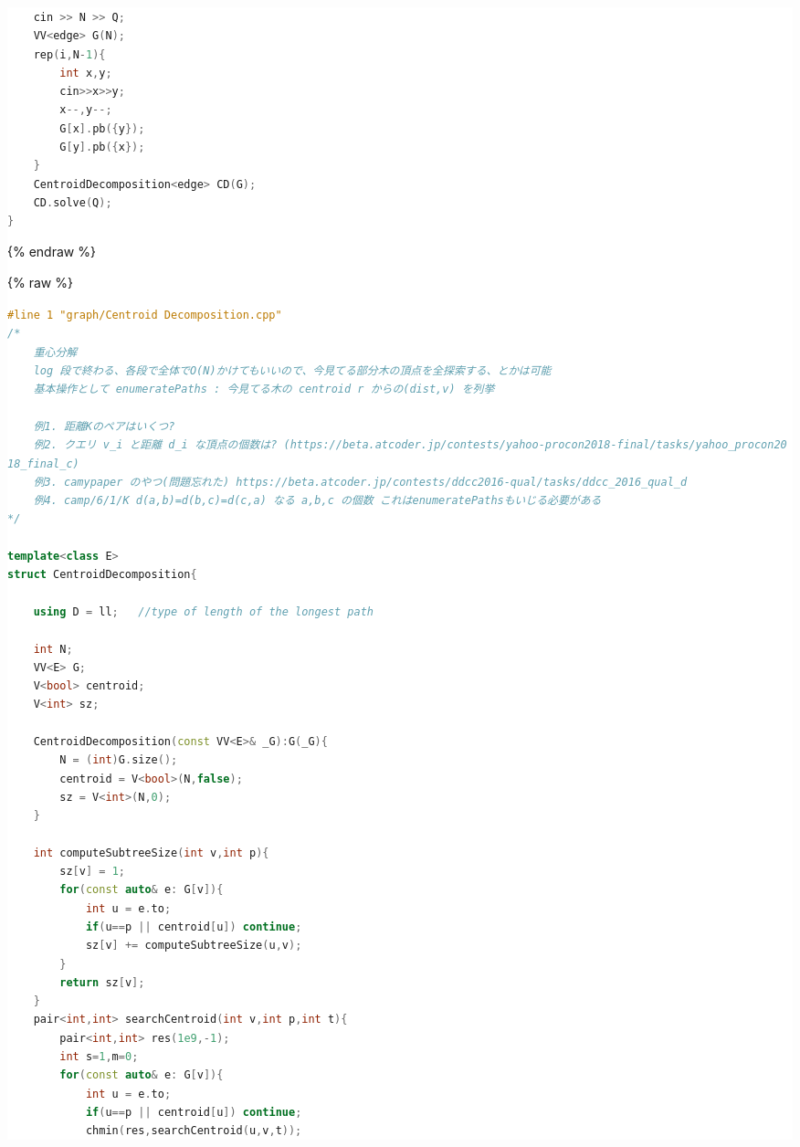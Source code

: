 ```cpp
	cin >> N >> Q;
	VV<edge> G(N);
	rep(i,N-1){
		int x,y;
		cin>>x>>y;
		x--,y--;
		G[x].pb({y});
		G[y].pb({x});
	}
	CentroidDecomposition<edge> CD(G);
	CD.solve(Q);
}

```
{% endraw %}

<a id="bundled"></a>
{% raw %}
```cpp
#line 1 "graph/Centroid Decomposition.cpp"
/*
	重心分解
	log 段で終わる、各段で全体でO(N)かけてもいいので、今見てる部分木の頂点を全探索する、とかは可能
	基本操作として enumeratePaths : 今見てる木の centroid r からの(dist,v) を列挙

	例1. 距離Kのペアはいくつ?
	例2. クエリ v_i と距離 d_i な頂点の個数は? (https://beta.atcoder.jp/contests/yahoo-procon2018-final/tasks/yahoo_procon2018_final_c)
	例3. camypaper のやつ(問題忘れた) https://beta.atcoder.jp/contests/ddcc2016-qual/tasks/ddcc_2016_qual_d
	例4. camp/6/1/K d(a,b)=d(b,c)=d(c,a) なる a,b,c の個数 これはenumeratePathsもいじる必要がある
*/

template<class E>
struct CentroidDecomposition{

	using D = ll;	//type of length of the longest path

	int N;
	VV<E> G;
	V<bool> centroid;
	V<int> sz;

	CentroidDecomposition(const VV<E>& _G):G(_G){
		N = (int)G.size();
		centroid = V<bool>(N,false);
		sz = V<int>(N,0);
	}

	int computeSubtreeSize(int v,int p){
		sz[v] = 1;
		for(const auto& e: G[v]){
			int u = e.to;
			if(u==p || centroid[u]) continue;
			sz[v] += computeSubtreeSize(u,v);
		}
		return sz[v];
	}
	pair<int,int> searchCentroid(int v,int p,int t){	
		pair<int,int> res(1e9,-1);
		int s=1,m=0;
		for(const auto& e: G[v]){
			int u = e.to;
			if(u==p || centroid[u]) continue;
			chmin(res,searchCentroid(u,v,t));
```